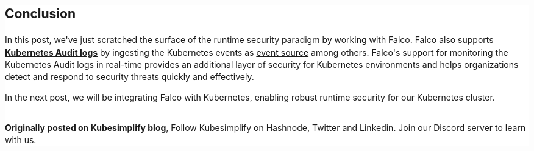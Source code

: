## Conclusion

In this post, we've just scratched the surface of the runtime security paradigm by working with Falco. Falco also supports [**Kubernetes Audit logs**](https://kubernetes.io/docs/tasks/debug/debug-cluster/audit/) by ingesting the Kubernetes events as [event source](https://falco.org/docs/event-sources/) among others. Falco's support for monitoring the  Kubernetes Audit logs in real-time provides an additional layer of security for Kubernetes environments and helps organizations detect and respond to security threats quickly and effectively. 

In the next post, we will be integrating Falco with Kubernetes, enabling robust runtime security for our Kubernetes cluster.

---
**Originally posted on Kubesimplify blog**,
Follow Kubesimplify on [Hashnode](https://kubesimplify.com/), [Twitter](https://twitter.com/kubesimplify) and [Linkedin](https://www.linkedin.com/company/kubesimplify/). Join our [Discord](kubesimplify.com/discord) server to learn with us.